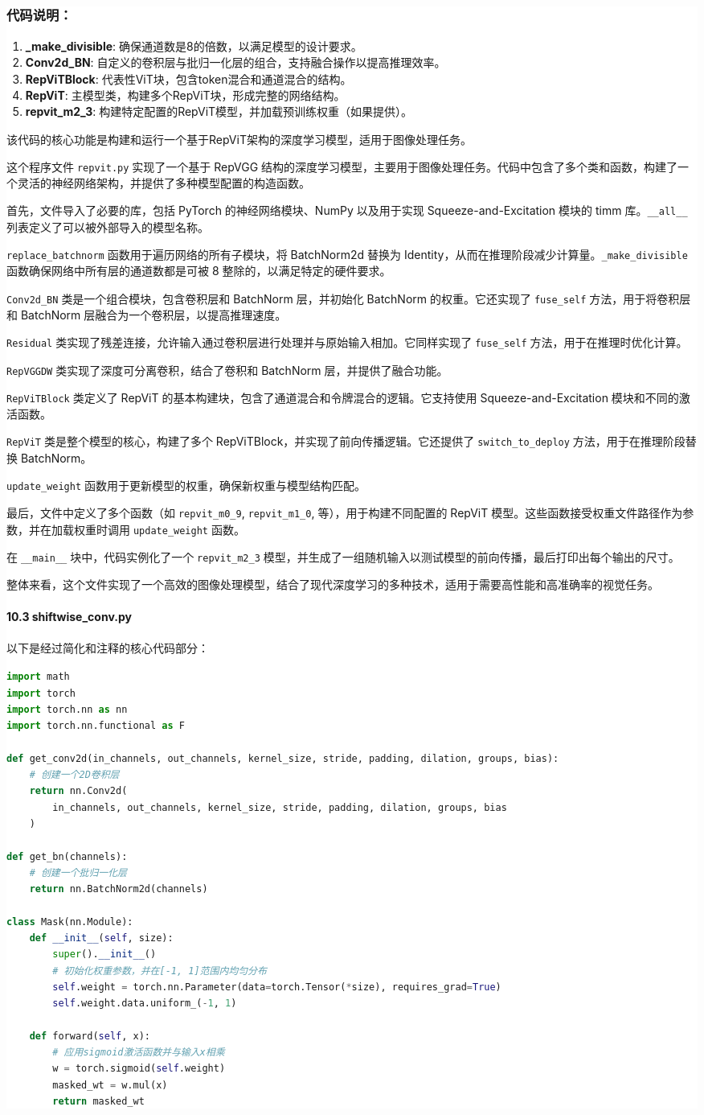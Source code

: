 
### 代码说明：
1. **_make_divisible**: 确保通道数是8的倍数，以满足模型的设计要求。
2. **Conv2d_BN**: 自定义的卷积层与批归一化层的组合，支持融合操作以提高推理效率。
3. **RepViTBlock**: 代表性ViT块，包含token混合和通道混合的结构。
4. **RepViT**: 主模型类，构建多个RepViT块，形成完整的网络结构。
5. **repvit_m2_3**: 构建特定配置的RepViT模型，并加载预训练权重（如果提供）。

该代码的核心功能是构建和运行一个基于RepViT架构的深度学习模型，适用于图像处理任务。

这个程序文件 `repvit.py` 实现了一个基于 RepVGG 结构的深度学习模型，主要用于图像处理任务。代码中包含了多个类和函数，构建了一个灵活的神经网络架构，并提供了多种模型配置的构造函数。

首先，文件导入了必要的库，包括 PyTorch 的神经网络模块、NumPy 以及用于实现 Squeeze-and-Excitation 模块的 timm 库。`__all__` 列表定义了可以被外部导入的模型名称。

`replace_batchnorm` 函数用于遍历网络的所有子模块，将 BatchNorm2d 替换为 Identity，从而在推理阶段减少计算量。`_make_divisible` 函数确保网络中所有层的通道数都是可被 8 整除的，以满足特定的硬件要求。

`Conv2d_BN` 类是一个组合模块，包含卷积层和 BatchNorm 层，并初始化 BatchNorm 的权重。它还实现了 `fuse_self` 方法，用于将卷积层和 BatchNorm 层融合为一个卷积层，以提高推理速度。

`Residual` 类实现了残差连接，允许输入通过卷积层进行处理并与原始输入相加。它同样实现了 `fuse_self` 方法，用于在推理时优化计算。

`RepVGGDW` 类实现了深度可分离卷积，结合了卷积和 BatchNorm 层，并提供了融合功能。

`RepViTBlock` 类定义了 RepViT 的基本构建块，包含了通道混合和令牌混合的逻辑。它支持使用 Squeeze-and-Excitation 模块和不同的激活函数。

`RepViT` 类是整个模型的核心，构建了多个 RepViTBlock，并实现了前向传播逻辑。它还提供了 `switch_to_deploy` 方法，用于在推理阶段替换 BatchNorm。

`update_weight` 函数用于更新模型的权重，确保新权重与模型结构匹配。

最后，文件中定义了多个函数（如 `repvit_m0_9`, `repvit_m1_0`, 等），用于构建不同配置的 RepViT 模型。这些函数接受权重文件路径作为参数，并在加载权重时调用 `update_weight` 函数。

在 `__main__` 块中，代码实例化了一个 `repvit_m2_3` 模型，并生成了一组随机输入以测试模型的前向传播，最后打印出每个输出的尺寸。

整体来看，这个文件实现了一个高效的图像处理模型，结合了现代深度学习的多种技术，适用于需要高性能和高准确率的视觉任务。

#### 10.3 shiftwise_conv.py

以下是经过简化和注释的核心代码部分：

```python
import math
import torch
import torch.nn as nn
import torch.nn.functional as F

def get_conv2d(in_channels, out_channels, kernel_size, stride, padding, dilation, groups, bias):
    # 创建一个2D卷积层
    return nn.Conv2d(
        in_channels, out_channels, kernel_size, stride, padding, dilation, groups, bias
    )

def get_bn(channels):
    # 创建一个批归一化层
    return nn.BatchNorm2d(channels)

class Mask(nn.Module):
    def __init__(self, size):
        super().__init__()
        # 初始化权重参数，并在[-1, 1]范围内均匀分布
        self.weight = torch.nn.Parameter(data=torch.Tensor(*size), requires_grad=True)
        self.weight.data.uniform_(-1, 1)

    def forward(self, x):
        # 应用sigmoid激活函数并与输入x相乘
        w = torch.sigmoid(self.weight)
        masked_wt = w.mul(x)
        return masked_wt
```